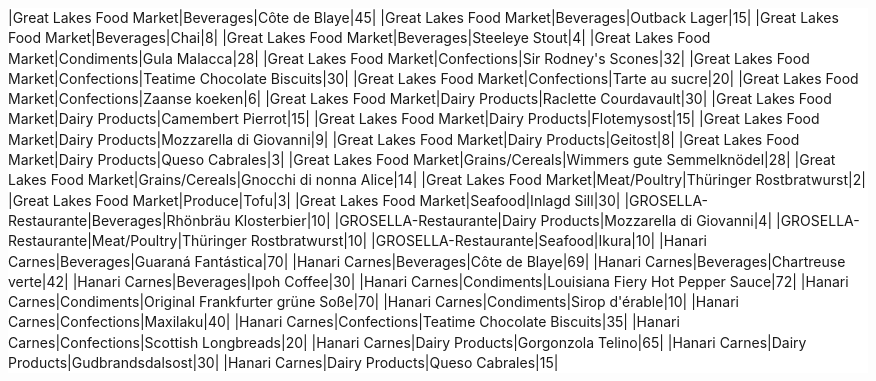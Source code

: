 |Great Lakes Food Market|Beverages|C&#244;te de Blaye|45|
|Great Lakes Food Market|Beverages|Outback Lager|15|
|Great Lakes Food Market|Beverages|Chai|8|
|Great Lakes Food Market|Beverages|Steeleye Stout|4|
|Great Lakes Food Market|Condiments|Gula Malacca|28|
|Great Lakes Food Market|Confections|Sir Rodney&#39;s Scones|32|
|Great Lakes Food Market|Confections|Teatime Chocolate Biscuits|30|
|Great Lakes Food Market|Confections|Tarte au sucre|20|
|Great Lakes Food Market|Confections|Zaanse koeken|6|
|Great Lakes Food Market|Dairy Products|Raclette Courdavault|30|
|Great Lakes Food Market|Dairy Products|Camembert Pierrot|15|
|Great Lakes Food Market|Dairy Products|Flotemysost|15|
|Great Lakes Food Market|Dairy Products|Mozzarella di Giovanni|9|
|Great Lakes Food Market|Dairy Products|Geitost|8|
|Great Lakes Food Market|Dairy Products|Queso Cabrales|3|
|Great Lakes Food Market|Grains/Cereals|Wimmers gute Semmelkn&#246;del|28|
|Great Lakes Food Market|Grains/Cereals|Gnocchi di nonna Alice|14|
|Great Lakes Food Market|Meat/Poultry|Th&#252;ringer Rostbratwurst|2|
|Great Lakes Food Market|Produce|Tofu|3|
|Great Lakes Food Market|Seafood|Inlagd Sill|30|
|GROSELLA-Restaurante|Beverages|Rh&#246;nbr&#228;u Klosterbier|10|
|GROSELLA-Restaurante|Dairy Products|Mozzarella di Giovanni|4|
|GROSELLA-Restaurante|Meat/Poultry|Th&#252;ringer Rostbratwurst|10|
|GROSELLA-Restaurante|Seafood|Ikura|10|
|Hanari Carnes|Beverages|Guaran&#225; Fant&#225;stica|70|
|Hanari Carnes|Beverages|C&#244;te de Blaye|69|
|Hanari Carnes|Beverages|Chartreuse verte|42|
|Hanari Carnes|Beverages|Ipoh Coffee|30|
|Hanari Carnes|Condiments|Louisiana Fiery Hot Pepper Sauce|72|
|Hanari Carnes|Condiments|Original Frankfurter gr&#252;ne So&#223;e|70|
|Hanari Carnes|Condiments|Sirop d&#39;&#233;rable|10|
|Hanari Carnes|Confections|Maxilaku|40|
|Hanari Carnes|Confections|Teatime Chocolate Biscuits|35|
|Hanari Carnes|Confections|Scottish Longbreads|20|
|Hanari Carnes|Dairy Products|Gorgonzola Telino|65|
|Hanari Carnes|Dairy Products|Gudbrandsdalsost|30|
|Hanari Carnes|Dairy Products|Queso Cabrales|15|